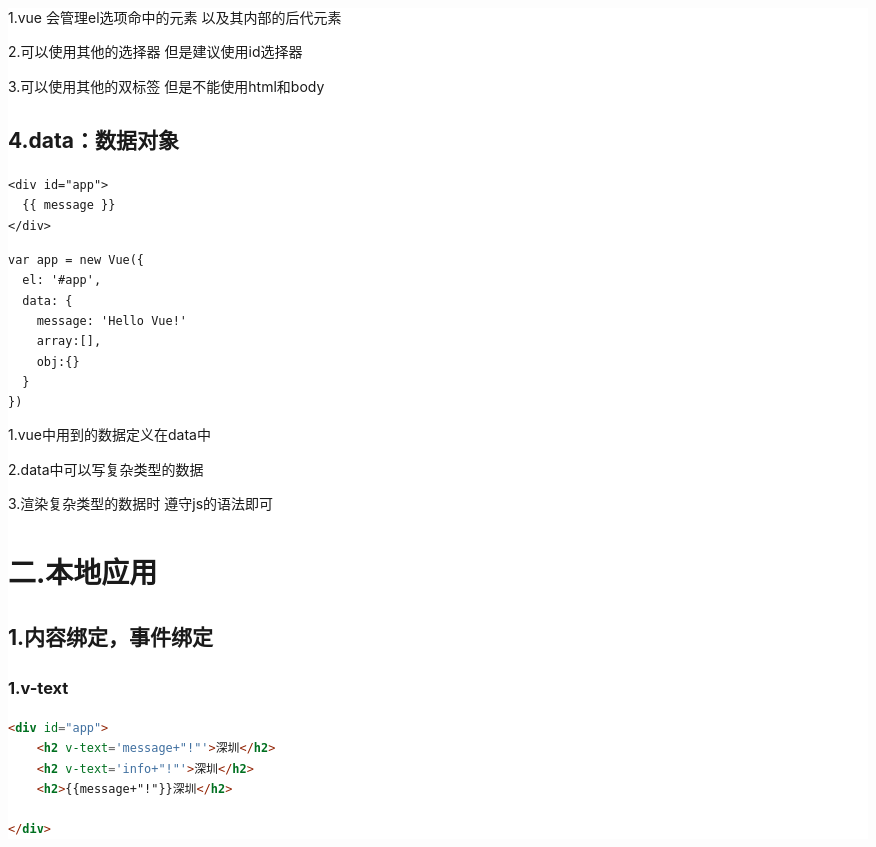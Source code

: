 1.vue 会管理el选项命中的元素 以及其内部的后代元素



2.可以使用其他的选择器 但是建议使用id选择器



3.可以使用其他的双标签 但是不能使用html和body





## 4.data：数据对象

```
<div id="app">
  {{ message }}
</div>
```



```
var app = new Vue({
  el: '#app',
  data: {
    message: 'Hello Vue!'
    array:[],
    obj:{}
  }
})
```



1.vue中用到的数据定义在data中



2.data中可以写复杂类型的数据



3.渲染复杂类型的数据时 遵守js的语法即可





# 二.本地应用

## 1.内容绑定，事件绑定

### 1.v-text

```html
<div id="app">
    <h2 v-text='message+"!"'>深圳</h2>
    <h2 v-text='info+"!"'>深圳</h2>
    <h2>{{message+"!"}}深圳</h2>

</div>
```
